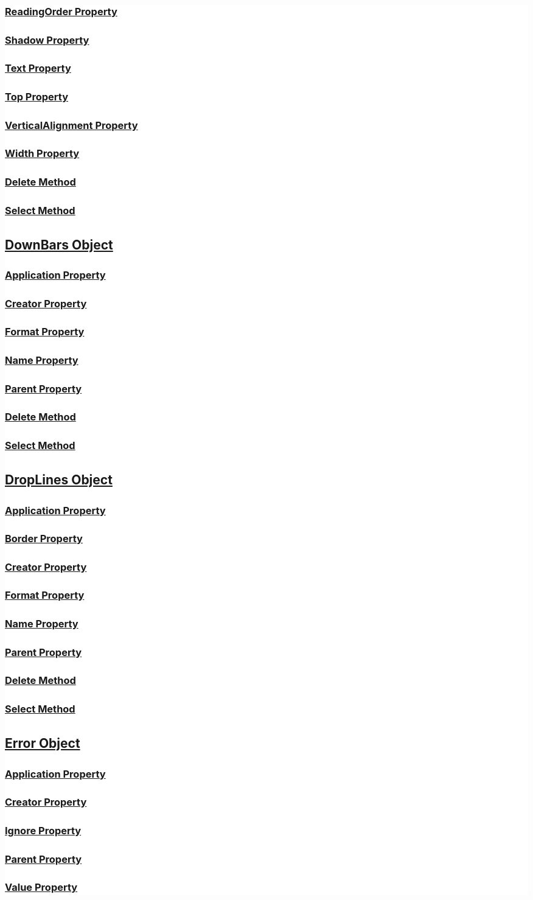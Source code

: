 ### [ReadingOrder Property](displayunitlabel-readingorder-property-excel.md)
### [Shadow Property](displayunitlabel-shadow-property-excel.md)
### [Text Property](displayunitlabel-text-property-excel.md)
### [Top Property](displayunitlabel-top-property-excel.md)
### [VerticalAlignment Property](displayunitlabel-verticalalignment-property-excel.md)
### [Width Property](displayunitlabel-width-property-excel.md)
### [Delete Method](displayunitlabel-delete-method-excel.md)
### [Select Method](displayunitlabel-select-method-excel.md)
## [DownBars Object](downbars-object-excel.md)
### [Application Property](downbars-application-property-excel.md)
### [Creator Property](downbars-creator-property-excel.md)
### [Format Property](downbars-format-property-excel.md)
### [Name Property](downbars-name-property-excel.md)
### [Parent Property](downbars-parent-property-excel.md)
### [Delete Method](downbars-delete-method-excel.md)
### [Select Method](downbars-select-method-excel.md)
## [DropLines Object](droplines-object-excel.md)
### [Application Property](droplines-application-property-excel.md)
### [Border Property](droplines-border-property-excel.md)
### [Creator Property](droplines-creator-property-excel.md)
### [Format Property](droplines-format-property-excel.md)
### [Name Property](droplines-name-property-excel.md)
### [Parent Property](droplines-parent-property-excel.md)
### [Delete Method](droplines-delete-method-excel.md)
### [Select Method](droplines-select-method-excel.md)
## [Error Object](error-object-excel.md)
### [Application Property](error-application-property-excel.md)
### [Creator Property](error-creator-property-excel.md)
### [Ignore Property](error-ignore-property-excel.md)
### [Parent Property](error-parent-property-excel.md)
### [Value Property](error-value-property-excel.md)